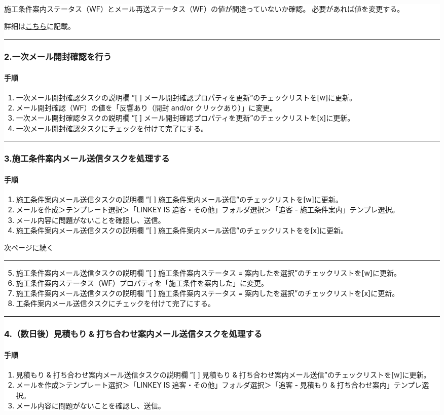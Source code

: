 施工条件案内ステータス（WF）とメール再送ステータス（WF）の値が間違っていないか確認。
必要があれば値を変更する。

詳細は[こちら](https://docs.google.com/document/d/1r7fNILlrSG4xram_D-H_yWUVuaJSOS5fATU5Q5cnhMk/edit?tab=t.0#heading=h.89fcylo96nf8)に記載。

---


### 2.一次メール開封確認を行う 

#### 手順

1. 一次メール開封確認タスクの説明欄 ”[ ] メール開封確認プロパティを更新”のチェックリストを[w]に更新。
1. メール開封確認（WF）の値を「反響あり（開封 and/or クリックあり）」に変更。
1. 一次メール開封確認タスクの説明欄 ”[ ] メール開封確認プロパティを更新”のチェックリストを[x]に更新。
1. 一次メール開封確認タスクにチェックを付けて完了にする。


---


### 3.施工条件案内メール送信タスクを処理する

#### 手順

1. 施工条件案内メール送信タスクの説明欄 ”[ ] 施工条件案内メール送信”のチェックリストを[w]に更新。
2. メールを作成＞テンプレート選択＞「LINKEY IS 追客・その他」フォルダ選択＞「追客 - 施工条件案内」テンプレ選択。
3. メール内容に問題がないことを確認し、送信。
4. 施工条件案内メール送信タスクの説明欄 ”[ ] 施工条件案内メール送信”のチェックリストをを[x]に更新。

次ページに続く

---



5. 施工条件案内メール送信タスクの説明欄 ”[ ] 施工条件案内ステータス = 案内したを選択”のチェックリストを[w]に更新。
6. 施工条件案内ステータス（WF）プロパティを「施工条件を案内した」に変更。
7. 施工条件案内メール送信タスクの説明欄 ”[ ] 施工条件案内ステータス = 案内したを選択”のチェックリストを[x]に更新。
8. 工条件案内メール送信タスクにチェックを付けて完了にする。

---


### 4.（数日後）見積もり & 打ち合わせ案内メール送信タスクを処理する

#### 手順

<div class="columns-2">
<div>

1. 見積もり & 打ち合わせ案内メール送信タスクの説明欄 ”[ ] 見積もり & 打ち合わせ案内メール送信”のチェックリストを[w]に更新。
2. メールを作成＞テンプレート選択＞「LINKEY IS 追客・その他」フォルダ選択＞「追客 - 見積もり & 打ち合わせ案内」テンプレ選択。
3. メール内容に問題がないことを確認し、送信。

</div>
<div>

